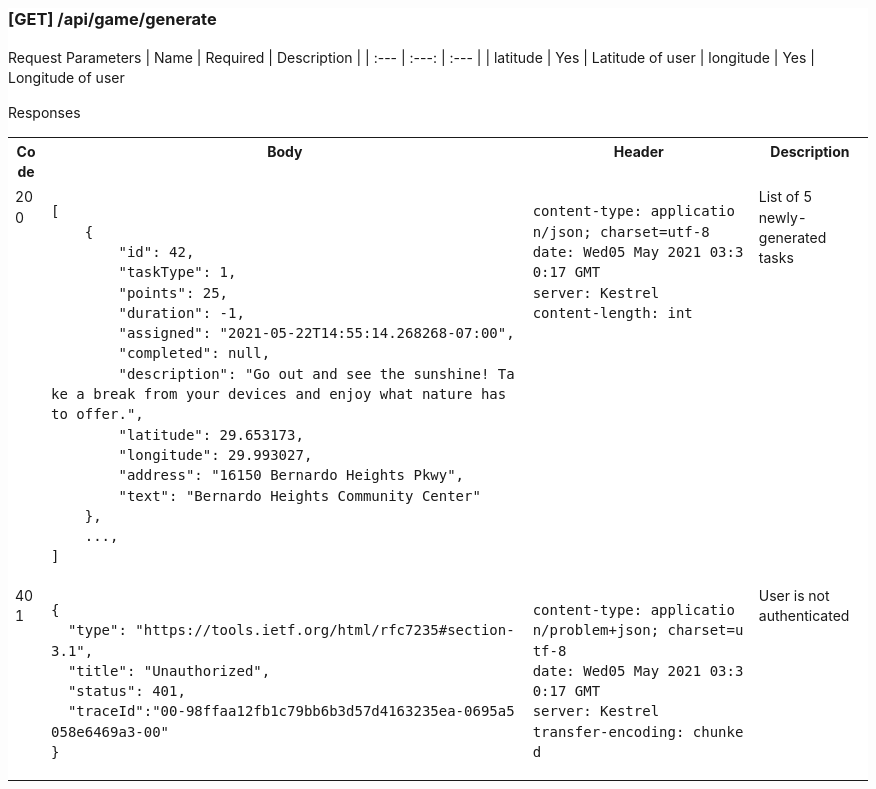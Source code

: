 

### **[GET] /api/game/generate**

Request Parameters
| Name | Required | Description |
| :--- | :---: | :--- | 
| latitude | Yes | Latitude of user
| longitude | Yes | Longitude of user

Responses
<table>
<tr>
    <th>Code</th>
    <th>Body</th>
    <th>Header</th>
    <th>Description</th>
</tr>

<tr>
<td>200</td>
<td><pre>[
    {
        "id": 42,
        "taskType": 1,
        "points": 25,
        "duration": -1,
        "assigned": "2021-05-22T14:55:14.268268-07:00",
        "completed": null,
        "description": "Go out and see the sunshine! Take a break from your devices and enjoy what nature has to offer.",
        "latitude": 29.653173,
        "longitude": 29.993027,
        "address": "16150 Bernardo Heights Pkwy",
        "text": "Bernardo Heights Community Center"
    },
    ...,
]</pre></td>
<td><pre>content-type: application/json; charset=utf-8 
date: Wed05 May 2021 03:30:17 GMT 
server: Kestrel 
content-length: int</pre></td>
<td>List of 5 newly-generated tasks</td>
</tr>
<tr>
    <td>401</td>
    <td><pre>{
  "type": "https://tools.ietf.org/html/rfc7235#section-3.1",
  "title": "Unauthorized",
  "status": 401,
  "traceId":"00-98ffaa12fb1c79bb6b3d57d4163235ea-0695a5058e6469a3-00"
}</pre></td>
    <td><pre>content-type: application/problem+json; charset=utf-8 
date: Wed05 May 2021 03:30:17 GMT
server: Kestrel 
transfer-encoding: chunked</pre></td>
    <td>User is not authenticated</td>
  </tr>
</table>
